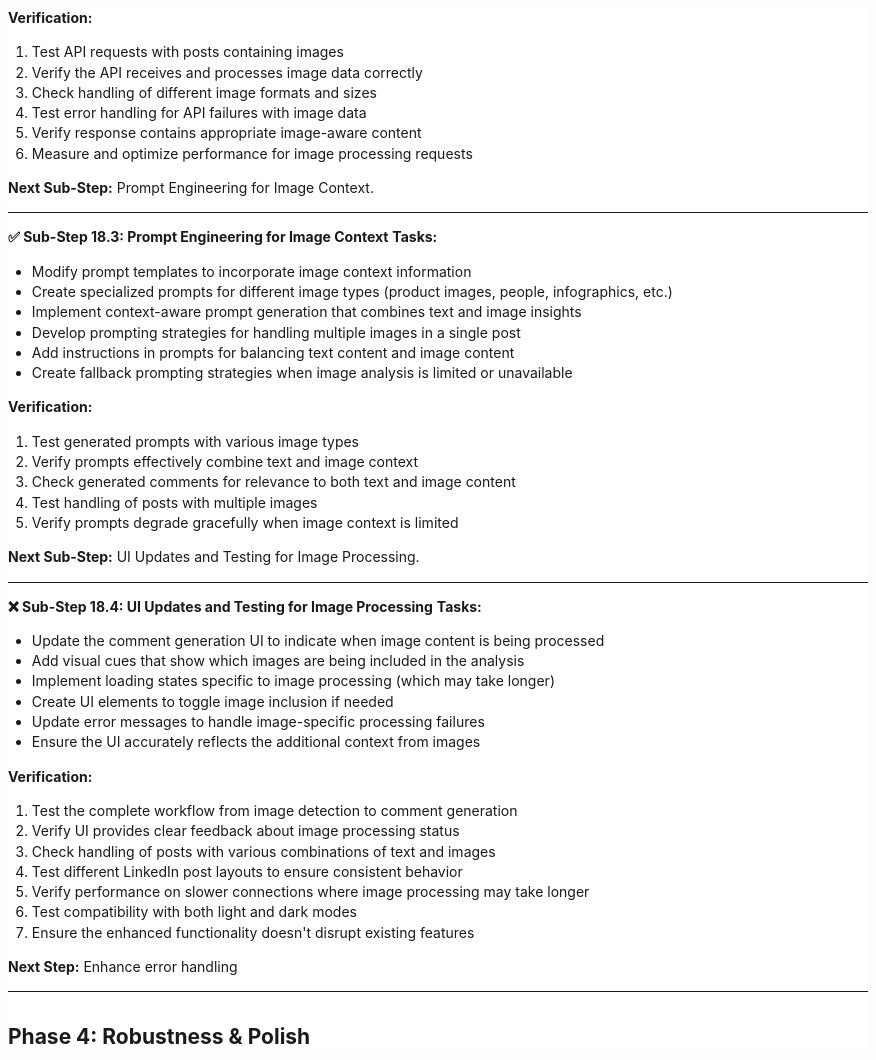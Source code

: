 **Verification:**
1. Test API requests with posts containing images
2. Verify the API receives and processes image data correctly
3. Check handling of different image formats and sizes
4. Test error handling for API failures with image data
5. Verify response contains appropriate image-aware content
6. Measure and optimize performance for image processing requests

**Next Sub-Step:** Prompt Engineering for Image Context.

---

**✅ Sub-Step 18.3: Prompt Engineering for Image Context**
**Tasks:**
- Modify prompt templates to incorporate image context information
- Create specialized prompts for different image types (product images, people, infographics, etc.)
- Implement context-aware prompt generation that combines text and image insights
- Develop prompting strategies for handling multiple images in a single post
- Add instructions in prompts for balancing text content and image content
- Create fallback prompting strategies when image analysis is limited or unavailable

**Verification:**
1. Test generated prompts with various image types
2. Verify prompts effectively combine text and image context
3. Check generated comments for relevance to both text and image content
4. Test handling of posts with multiple images
5. Verify prompts degrade gracefully when image context is limited

**Next Sub-Step:** UI Updates and Testing for Image Processing.

---

**❌ Sub-Step 18.4: UI Updates and Testing for Image Processing**
**Tasks:**
- Update the comment generation UI to indicate when image content is being processed
- Add visual cues that show which images are being included in the analysis
- Implement loading states specific to image processing (which may take longer)
- Create UI elements to toggle image inclusion if needed
- Update error messages to handle image-specific processing failures
- Ensure the UI accurately reflects the additional context from images

**Verification:**
1. Test the complete workflow from image detection to comment generation
2. Verify UI provides clear feedback about image processing status
3. Check handling of posts with various combinations of text and images
4. Test different LinkedIn post layouts to ensure consistent behavior
5. Verify performance on slower connections where image processing may take longer
6. Test compatibility with both light and dark modes
7. Ensure the enhanced functionality doesn't disrupt existing features

**Next Step:** Enhance error handling

---

## Phase 4: Robustness & Polish
